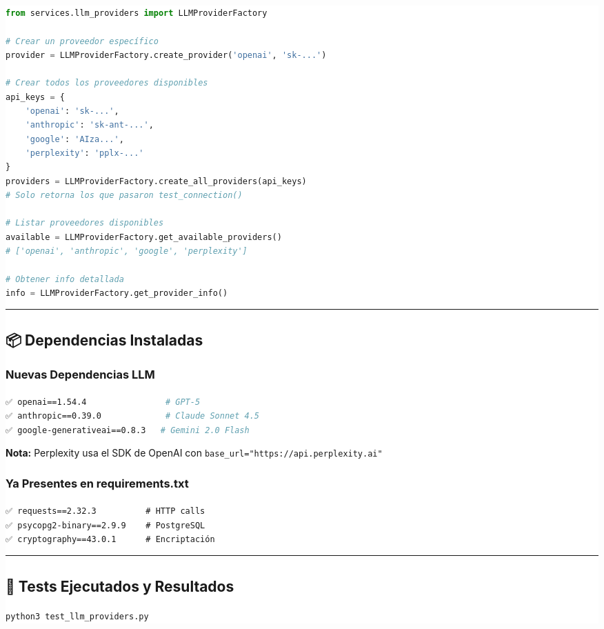 ```python
from services.llm_providers import LLMProviderFactory

# Crear un proveedor específico
provider = LLMProviderFactory.create_provider('openai', 'sk-...')

# Crear todos los proveedores disponibles
api_keys = {
    'openai': 'sk-...',
    'anthropic': 'sk-ant-...',
    'google': 'AIza...',
    'perplexity': 'pplx-...'
}
providers = LLMProviderFactory.create_all_providers(api_keys)
# Solo retorna los que pasaron test_connection()

# Listar proveedores disponibles
available = LLMProviderFactory.get_available_providers()
# ['openai', 'anthropic', 'google', 'perplexity']

# Obtener info detallada
info = LLMProviderFactory.get_provider_info()
```

---

## 📦 Dependencias Instaladas

### Nuevas Dependencias LLM

```bash
✅ openai==1.54.4                # GPT-5
✅ anthropic==0.39.0             # Claude Sonnet 4.5
✅ google-generativeai==0.8.3   # Gemini 2.0 Flash
```

**Nota:** Perplexity usa el SDK de OpenAI con `base_url="https://api.perplexity.ai"`

### Ya Presentes en requirements.txt

```
✅ requests==2.32.3          # HTTP calls
✅ psycopg2-binary==2.9.9    # PostgreSQL
✅ cryptography==43.0.1      # Encriptación
```

---

## 🧪 Tests Ejecutados y Resultados

```bash
python3 test_llm_providers.py
```
